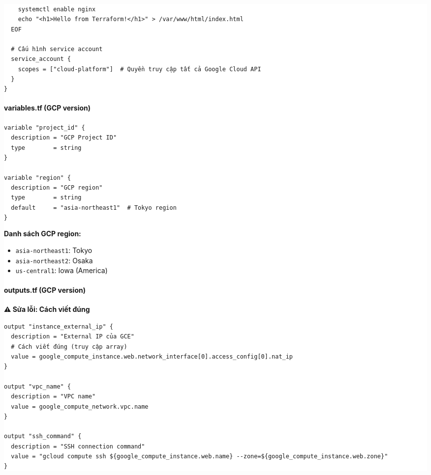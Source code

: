 ```hcl
    systemctl enable nginx
    echo "<h1>Hello from Terraform!</h1>" > /var/www/html/index.html
  EOF

  # Cấu hình service account
  service_account {
    scopes = ["cloud-platform"]  # Quyền truy cập tất cả Google Cloud API
  }
}
```

#### variables.tf (GCP version)

```hcl
variable "project_id" {
  description = "GCP Project ID"
  type        = string
}

variable "region" {
  description = "GCP region"
  type        = string
  default     = "asia-northeast1"  # Tokyo region
}
```

**Danh sách GCP region:**
- `asia-northeast1`: Tokyo
- `asia-northeast2`: Osaka
- `us-central1`: Iowa (America)

#### outputs.tf (GCP version)

**⚠️ Sửa lỗi: Cách viết đúng**

```hcl
output "instance_external_ip" {
  description = "External IP của GCE"
  # Cách viết đúng (truy cập array)
  value = google_compute_instance.web.network_interface[0].access_config[0].nat_ip
}

output "vpc_name" {
  description = "VPC name"
  value = google_compute_network.vpc.name
}

output "ssh_command" {
  description = "SSH connection command"
  value = "gcloud compute ssh ${google_compute_instance.web.name} --zone=${google_compute_instance.web.zone}"
}
```
